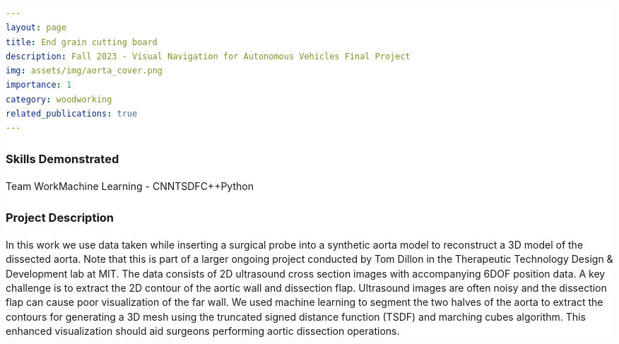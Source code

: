 ```yaml
---
layout: page
title: End grain cutting board
description: Fall 2023 - Visual Navigation for Autonomous Vehicles Final Project
img: assets/img/aorta_cover.png
importance: 1
category: woodworking
related_publications: true
---
```


<h3>Skills Demonstrated</h3>
<style>
    .horizontal-word-bullets {
      list-style-type: none; /* Remove default bullets */
      padding: 0;
      margin: 0;
      display: flex; /* Use flexbox to display items horizontally */
    }

    .horizontal-word-bullets li {
      margin-right: 10px; /* Adjust spacing between list items */
      white-space: nowrap; /* Prevent line breaks */
    }

    .horizontal-word-bullets li::before {
      content: "•"; /* Unicode character for bullet (use \2022 for a bullet) */
      margin-right: 5px; /* Adjust spacing between bullet and text */
    }
</style>
<ul class="horizontal-word-bullets">
  <li>Team Work</li>
  <li>Machine Learning - CNN</li>
  <li>TSDF</li>
  <li>C++</li>
  <li>Python</li>
</ul>

<h3>Project Description</h3>

In this work we use data taken while inserting a surgical probe into a synthetic aorta model to reconstruct a 3D model of the dissected aorta. Note that this is part of a larger ongoing project conducted by Tom Dillon in the Therapeutic Technology Design & Development lab at MIT. The data consists of 2D ultrasound cross section images with accompanying 6DOF position data. A key challenge is to extract the 2D contour of the aortic wall and dissection flap. Ultrasound images are often noisy and the dissection flap can cause poor visualization of the far wall. We used machine learning to segment the two halves of the aorta to extract the contours for generating a 3D mesh using the truncated signed distance function (TSDF) and marching cubes algorithm. This enhanced visualization should aid surgeons performing aortic dissection operations.





